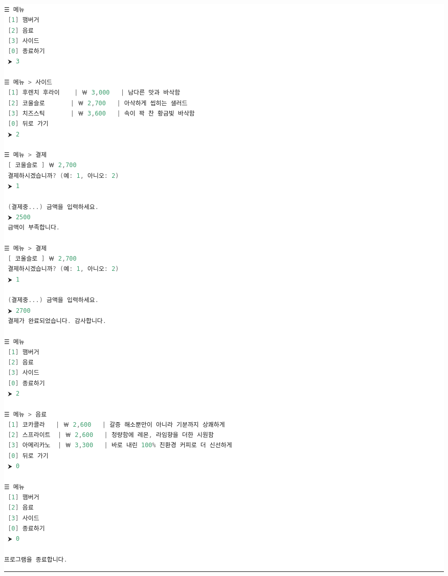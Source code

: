```powershell
☰ 메뉴
 [1] 햄버거
 [2] 음료
 [3] 사이드
 [0] 종료하기
 ⮞ 3

☰ 메뉴 > 사이드
 [1] 후렌치 후라이	| ￦ 3,000	| 남다른 맛과 바삭함
 [2] 코울슬로     	| ￦ 2,700	| 아삭하게 씹히는 샐러드
 [3] 치즈스틱     	| ￦ 3,600	| 속이 꽉 찬 황금빛 바삭함
 [0] 뒤로 가기
 ⮞ 2

☰ 메뉴 > 결제
 [ 코울슬로 ] ￦ 2,700
 결제하시겠습니까? (예: 1, 아니오: 2)
 ⮞ 1

 (결제중...) 금액을 입력하세요.
 ⮞ 2500
 금액이 부족합니다.

☰ 메뉴 > 결제
 [ 코울슬로 ] ￦ 2,700
 결제하시겠습니까? (예: 1, 아니오: 2)
 ⮞ 1

 (결제중...) 금액을 입력하세요.
 ⮞ 2700
 결제가 완료되었습니다. 감사합니다.

☰ 메뉴
 [1] 햄버거
 [2] 음료
 [3] 사이드
 [0] 종료하기
 ⮞ 2

☰ 메뉴 > 음료
 [1] 코카콜라  	| ￦ 2,600	| 갈증 해소뿐만이 아니라 기분까지 상쾌하게
 [2] 스프라이트	| ￦ 2,600	| 청량함에 레몬, 라임향을 더한 시원함
 [3] 아메리카노	| ￦ 3,300	| 바로 내린 100% 친환경 커피로 더 신선하게
 [0] 뒤로 가기
 ⮞ 0

☰ 메뉴
 [1] 햄버거
 [2] 음료
 [3] 사이드
 [0] 종료하기
 ⮞ 0

프로그램을 종료합니다.
```

---